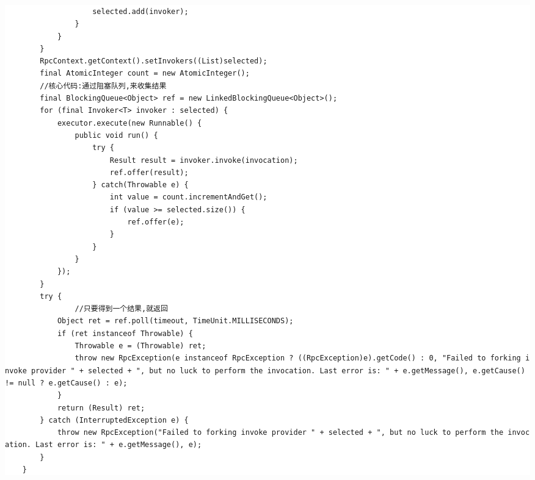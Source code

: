 ```
                    selected.add(invoker);
                }
            }
        }
        RpcContext.getContext().setInvokers((List)selected);
        final AtomicInteger count = new AtomicInteger();
        //核心代码:通过阻塞队列,来收集结果
        final BlockingQueue<Object> ref = new LinkedBlockingQueue<Object>();
        for (final Invoker<T> invoker : selected) {
            executor.execute(new Runnable() {
                public void run() {
                    try {
                        Result result = invoker.invoke(invocation);
                        ref.offer(result);
                    } catch(Throwable e) {
                        int value = count.incrementAndGet();
                        if (value >= selected.size()) {
                            ref.offer(e);
                        }
                    }
                }
            });
        }
        try {
        		//只要得到一个结果,就返回
            Object ret = ref.poll(timeout, TimeUnit.MILLISECONDS);
            if (ret instanceof Throwable) {
                Throwable e = (Throwable) ret;
                throw new RpcException(e instanceof RpcException ? ((RpcException)e).getCode() : 0, "Failed to forking invoke provider " + selected + ", but no luck to perform the invocation. Last error is: " + e.getMessage(), e.getCause() != null ? e.getCause() : e);
            }
            return (Result) ret;
        } catch (InterruptedException e) {
            throw new RpcException("Failed to forking invoke provider " + selected + ", but no luck to perform the invocation. Last error is: " + e.getMessage(), e);
        }
    }
```